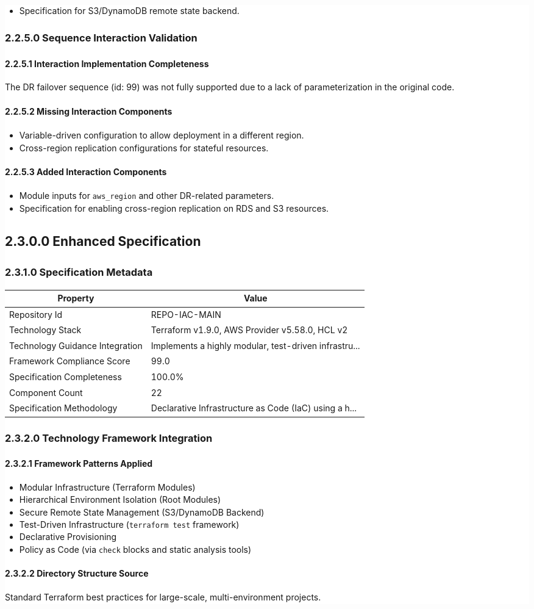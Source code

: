 - Specification for S3/DynamoDB remote state backend.

### 2.2.5.0 Sequence Interaction Validation

#### 2.2.5.1 Interaction Implementation Completeness

The DR failover sequence (id: 99) was not fully supported due to a lack of parameterization in the original code.

#### 2.2.5.2 Missing Interaction Components

- Variable-driven configuration to allow deployment in a different region.
- Cross-region replication configurations for stateful resources.

#### 2.2.5.3 Added Interaction Components

- Module inputs for `aws_region` and other DR-related parameters.
- Specification for enabling cross-region replication on RDS and S3 resources.

## 2.3.0.0 Enhanced Specification

### 2.3.1.0 Specification Metadata

| Property | Value |
|----------|-------|
| Repository Id | REPO-IAC-MAIN |
| Technology Stack | Terraform v1.9.0, AWS Provider v5.58.0, HCL v2 |
| Technology Guidance Integration | Implements a highly modular, test-driven infrastru... |
| Framework Compliance Score | 99.0 |
| Specification Completeness | 100.0% |
| Component Count | 22 |
| Specification Methodology | Declarative Infrastructure as Code (IaC) using a h... |

### 2.3.2.0 Technology Framework Integration

#### 2.3.2.1 Framework Patterns Applied

- Modular Infrastructure (Terraform Modules)
- Hierarchical Environment Isolation (Root Modules)
- Secure Remote State Management (S3/DynamoDB Backend)
- Test-Driven Infrastructure (`terraform test` framework)
- Declarative Provisioning
- Policy as Code (via `check` blocks and static analysis tools)

#### 2.3.2.2 Directory Structure Source

Standard Terraform best practices for large-scale, multi-environment projects.
